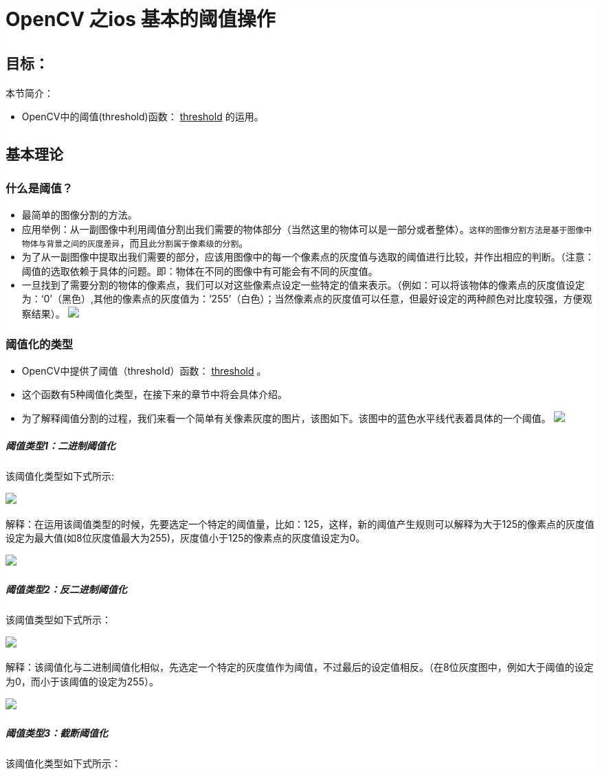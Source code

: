 # OpenCV 之ios 基本的阈值操作
## 目标：

本节简介：

*   OpenCV中的阈值(threshold)函数： [threshold](http://opencv.willowgarage.com/documentation/cpp/miscellaneous_image_transformations.html#cv-threshold) 的运用。

## 基本理论
### 什么是阈值？
+ 最简单的图像分割的方法。
+ 应用举例：从一副图像中利用阈值分割出我们需要的物体部分（当然这里的物体可以是一部分或者整体）。`这样的图像分割方法是基于图像中物体与背景之间的灰度差异`，而且`此分割属于像素级的分割`。
+ 为了从一副图像中提取出我们需要的部分，应该用图像中的每一个像素点的灰度值与选取的阈值进行比较，并作出相应的判断。（注意：阈值的选取依赖于具体的问题。即：物体在不同的图像中有可能会有不同的灰度值。
+ 一旦找到了需要分割的物体的像素点，我们可以对这些像素点设定一些特定的值来表示。（例如：可以将该物体的像素点的灰度值设定为：‘0’（黑色）,其他的像素点的灰度值为：‘255’（白色）；当然像素点的灰度值可以任意，但最好设定的两种颜色对比度较强，方便观察结果）。
![](https://upload-images.jianshu.io/upload_images/1682758-4110068fdcbfdd4b.jpg?imageMogr2/auto-orient/strip%7CimageView2/2/w/1240)

### 阈值化的类型
*   OpenCV中提供了阈值（threshold）函数： [threshold](http://opencv.willowgarage.com/documentation/cpp/miscellaneous_image_transformations.html#cv-threshold) 。

*   这个函数有5种阈值化类型，在接下来的章节中将会具体介绍。

*   为了解释阈值分割的过程，我们来看一个简单有关像素灰度的图片，该图如下。该图中的蓝色水平线代表着具体的一个阈值。
![](https://upload-images.jianshu.io/upload_images/1682758-2c3a6f7359179593.png?imageMogr2/auto-orient/strip%7CimageView2/2/w/1240)

##### 阈值类型1：二进制阈值化
 该阈值化类型如下式所示:

![](https://upload-images.jianshu.io/upload_images/1682758-ca4405c84d1130a2.png?imageMogr2/auto-orient/strip%7CimageView2/2/w/1240)

 解释：在运用该阈值类型的时候，先要选定一个特定的阈值量，比如：125，这样，新的阈值产生规则可以解释为大于125的像素点的灰度值设定为最大值(如8位灰度值最大为255)，灰度值小于125的像素点的灰度值设定为0。

![](https://upload-images.jianshu.io/upload_images/1682758-8168002219268e23.png?imageMogr2/auto-orient/strip%7CimageView2/2/w/1240)

##### 阈值类型2：反二进制阈值化
该阈值类型如下式所示：

![](https://upload-images.jianshu.io/upload_images/1682758-f9d74706d22fd66c.png?imageMogr2/auto-orient/strip%7CimageView2/2/w/1240)

解释：该阈值化与二进制阈值化相似，先选定一个特定的灰度值作为阈值，不过最后的设定值相反。（在8位灰度图中，例如大于阈值的设定为0，而小于该阈值的设定为255）。

![](https://upload-images.jianshu.io/upload_images/1682758-9289815b992af526.png?imageMogr2/auto-orient/strip%7CimageView2/2/w/1240)


##### 阈值类型3：截断阈值化

该阈值化类型如下式所示：
